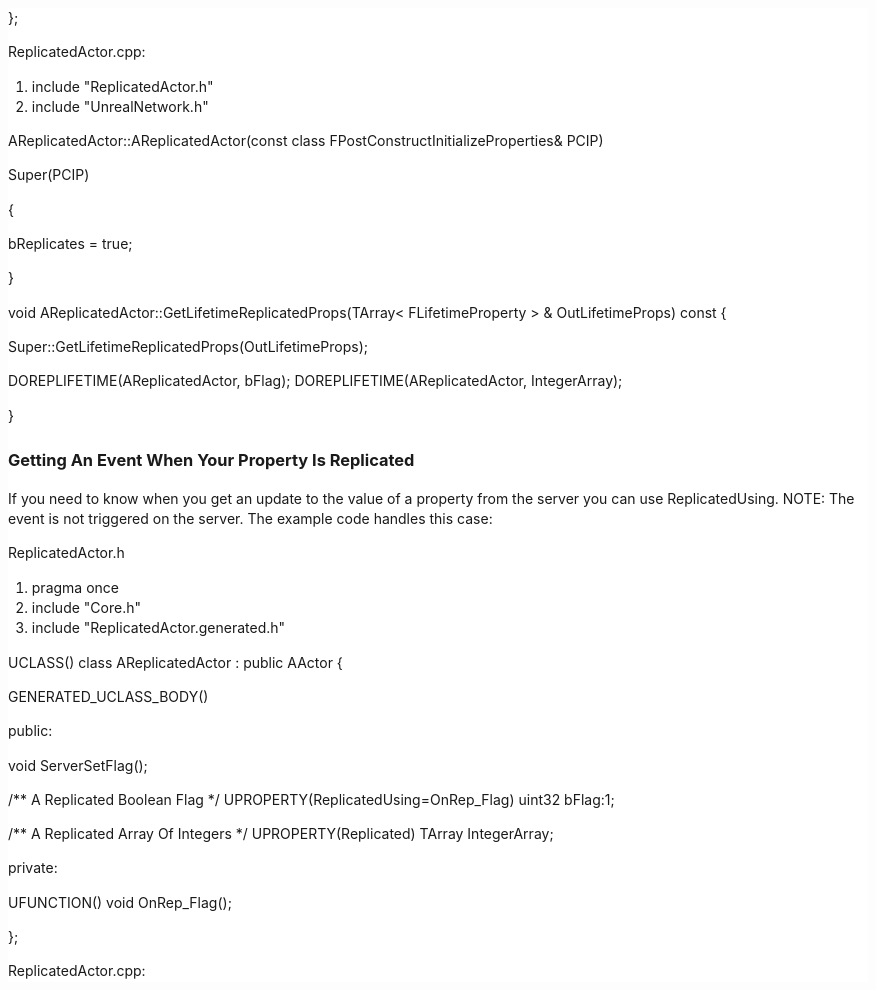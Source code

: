 }; </syntaxhighlight>

ReplicatedActor.cpp: <syntaxhighlight lang="cpp">

1.  include "ReplicatedActor.h"
2.  include "UnrealNetwork.h"

AReplicatedActor::AReplicatedActor(const class FPostConstructInitializeProperties& PCIP)

Super(PCIP)

{

   bReplicates = true;

}

void AReplicatedActor::GetLifetimeReplicatedProps(TArray< FLifetimeProperty > & OutLifetimeProps) const {

   Super::GetLifetimeReplicatedProps(OutLifetimeProps);

   DOREPLIFETIME(AReplicatedActor, bFlag);
   DOREPLIFETIME(AReplicatedActor, IntegerArray);

} </syntaxhighlight>

### Getting An Event When Your Property Is Replicated

If you need to know when you get an update to the value of a property from the server you can use ReplicatedUsing. NOTE: The event is not triggered on the server. The example code handles this case:

ReplicatedActor.h <syntaxhighlight lang="cpp">

1.  pragma once
2.  include "Core.h"
3.  include "ReplicatedActor.generated.h"

UCLASS() class AReplicatedActor : public AActor {

   GENERATED\_UCLASS\_BODY()

public:

   void ServerSetFlag();

   /\*\* A Replicated Boolean Flag \*/
   UPROPERTY(ReplicatedUsing=OnRep\_Flag)
   uint32 bFlag:1;

   /\*\* A Replicated Array Of Integers \*/
   UPROPERTY(Replicated)
   TArray<uint32> IntegerArray;

private:

   UFUNCTION()
   void OnRep\_Flag();

}; </syntaxhighlight>

ReplicatedActor.cpp: <syntaxhighlight lang="cpp">
